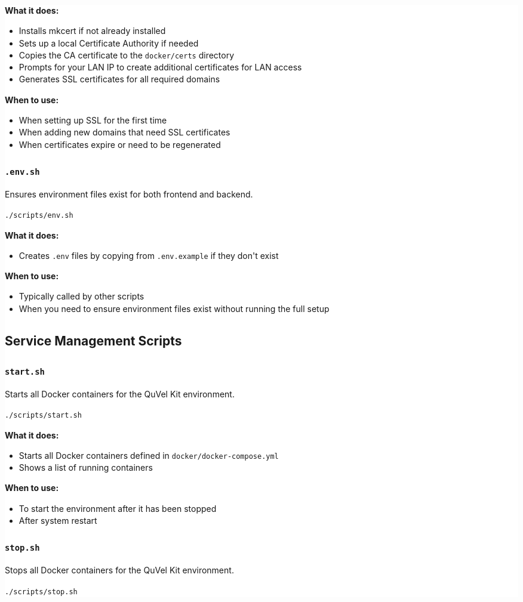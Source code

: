 **What it does:**

- Installs mkcert if not already installed
- Sets up a local Certificate Authority if needed
- Copies the CA certificate to the `docker/certs` directory
- Prompts for your LAN IP to create additional certificates for LAN access
- Generates SSL certificates for all required domains

**When to use:**

- When setting up SSL for the first time
- When adding new domains that need SSL certificates
- When certificates expire or need to be regenerated

### `.env.sh`

Ensures environment files exist for both frontend and backend.

```bash
./scripts/env.sh
```

**What it does:**

- Creates `.env` files by copying from `.env.example` if they don't exist

**When to use:**

- Typically called by other scripts
- When you need to ensure environment files exist without running the full setup

## Service Management Scripts

### `start.sh`

Starts all Docker containers for the QuVel Kit environment.

```bash
./scripts/start.sh
```

**What it does:**

- Starts all Docker containers defined in `docker/docker-compose.yml`
- Shows a list of running containers

**When to use:**

- To start the environment after it has been stopped
- After system restart

### `stop.sh`

Stops all Docker containers for the QuVel Kit environment.

```bash
./scripts/stop.sh
```
